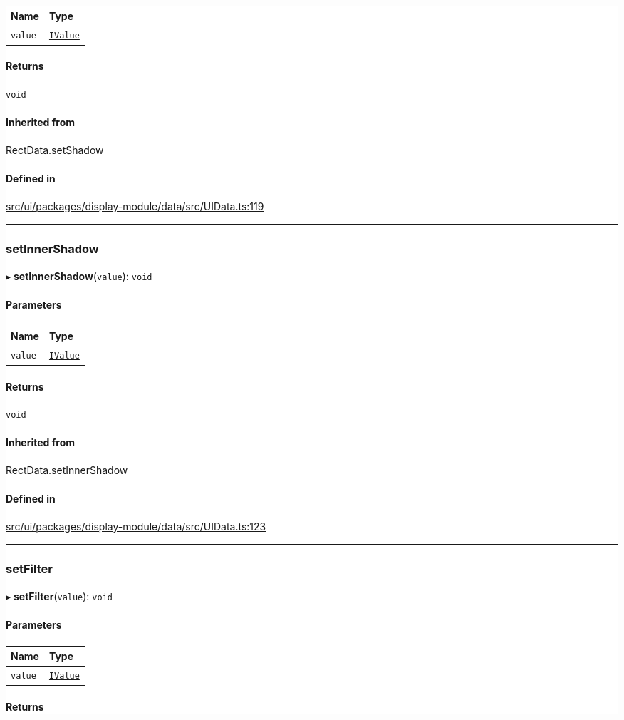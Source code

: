 | Name | Type |
| :------ | :------ |
| `value` | [`IValue`](../modules.md#ivalue) |

#### Returns

`void`

#### Inherited from

[RectData](RectData.md).[setShadow](RectData.md#setshadow)

#### Defined in

[src/ui/packages/display-module/data/src/UIData.ts:119](https://github.com/leaferjs/leafer-ui/blob/16756ed01a69dbd7bc933bd482f1080c8875c2f1/packages/display-module/data/src/UIData.ts#L119)

___

### setInnerShadow

▸ **setInnerShadow**(`value`): `void`

#### Parameters

| Name | Type |
| :------ | :------ |
| `value` | [`IValue`](../modules.md#ivalue) |

#### Returns

`void`

#### Inherited from

[RectData](RectData.md).[setInnerShadow](RectData.md#setinnershadow)

#### Defined in

[src/ui/packages/display-module/data/src/UIData.ts:123](https://github.com/leaferjs/leafer-ui/blob/16756ed01a69dbd7bc933bd482f1080c8875c2f1/packages/display-module/data/src/UIData.ts#L123)

___

### setFilter

▸ **setFilter**(`value`): `void`

#### Parameters

| Name | Type |
| :------ | :------ |
| `value` | [`IValue`](../modules.md#ivalue) |

#### Returns
